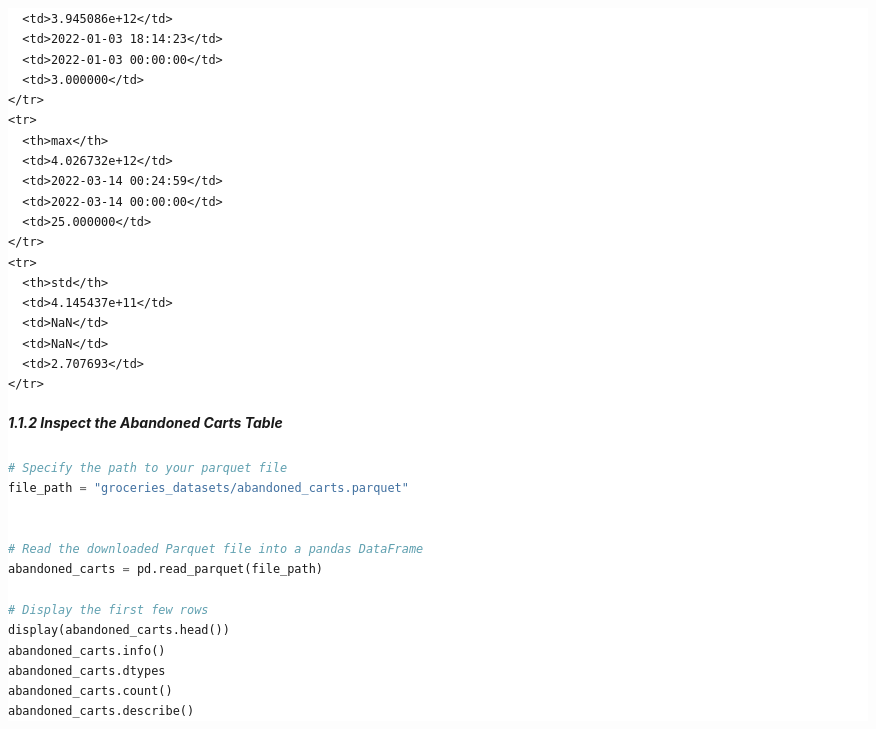       <td>3.945086e+12</td>
      <td>2022-01-03 18:14:23</td>
      <td>2022-01-03 00:00:00</td>
      <td>3.000000</td>
    </tr>
    <tr>
      <th>max</th>
      <td>4.026732e+12</td>
      <td>2022-03-14 00:24:59</td>
      <td>2022-03-14 00:00:00</td>
      <td>25.000000</td>
    </tr>
    <tr>
      <th>std</th>
      <td>4.145437e+11</td>
      <td>NaN</td>
      <td>NaN</td>
      <td>2.707693</td>
    </tr>
  </tbody>
</table>
</div>



##### 1.1.2 Inspect the Abandoned Carts Table


```python
# Specify the path to your parquet file
file_path = "groceries_datasets/abandoned_carts.parquet"


# Read the downloaded Parquet file into a pandas DataFrame
abandoned_carts = pd.read_parquet(file_path)

# Display the first few rows
display(abandoned_carts.head())
abandoned_carts.info()
abandoned_carts.dtypes
abandoned_carts.count()
abandoned_carts.describe()
```


<div>
<style scoped>
    .dataframe tbody tr th:only-of-type {
        vertical-align: middle;
    }

    .dataframe tbody tr th {
        vertical-align: top;
    }
